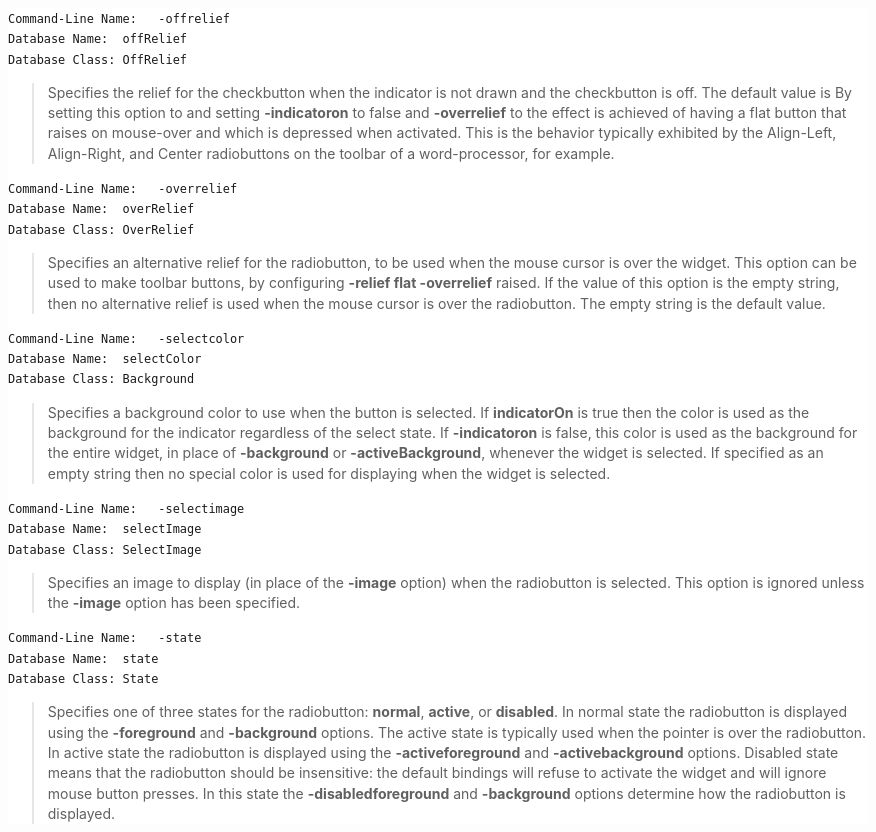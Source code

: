     Command-Line Name:   -offrelief
    Database Name:  offRelief
    Database Class: OffRelief

> Specifies the relief for the checkbutton when the indicator is not
> drawn and the checkbutton is off. The default value is By setting this
> option to and setting **-indicatoron** to false and **-overrelief** to
> the effect is achieved of having a flat button that raises on
> mouse-over and which is depressed when activated. This is the behavior
> typically exhibited by the Align-Left, Align-Right, and Center
> radiobuttons on the toolbar of a word-processor, for example.

    Command-Line Name:   -overrelief
    Database Name:  overRelief
    Database Class: OverRelief

> Specifies an alternative relief for the radiobutton, to be used when
> the mouse cursor is over the widget. This option can be used to make
> toolbar buttons, by configuring **-relief flat -overrelief** raised.
> If the value of this option is the empty string, then no alternative
> relief is used when the mouse cursor is over the radiobutton. The
> empty string is the default value.

    Command-Line Name:   -selectcolor
    Database Name:  selectColor
    Database Class: Background

> Specifies a background color to use when the button is selected. If
> **indicatorOn** is true then the color is used as the background for
> the indicator regardless of the select state. If **-indicatoron** is
> false, this color is used as the background for the entire widget, in
> place of **-background** or **-activeBackground**, whenever the widget
> is selected. If specified as an empty string then no special color is
> used for displaying when the widget is selected.

    Command-Line Name:   -selectimage
    Database Name:  selectImage
    Database Class: SelectImage

> Specifies an image to display (in place of the **-image** option) when
> the radiobutton is selected. This option is ignored unless the
> **-image** option has been specified.

    Command-Line Name:   -state
    Database Name:  state
    Database Class: State

> Specifies one of three states for the radiobutton: **normal**,
> **active**, or **disabled**. In normal state the radiobutton is
> displayed using the **-foreground** and **-background** options. The
> active state is typically used when the pointer is over the
> radiobutton. In active state the radiobutton is displayed using the
> **-activeforeground** and **-activebackground** options. Disabled
> state means that the radiobutton should be insensitive: the default
> bindings will refuse to activate the widget and will ignore mouse
> button presses. In this state the **-disabledforeground** and
> **-background** options determine how the radiobutton is displayed.
